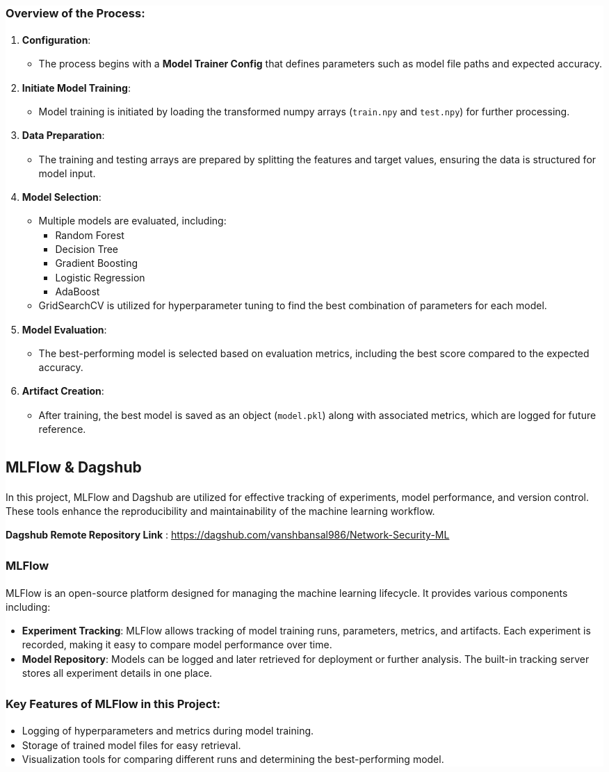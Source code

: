 ### Overview of the Process:

1. **Configuration**:
   - The process begins with a **Model Trainer Config** that defines parameters such as model file paths and expected accuracy.

2. **Initiate Model Training**:
   - Model training is initiated by loading the transformed numpy arrays (`train.npy` and `test.npy`) for further processing.

3. **Data Preparation**:
   - The training and testing arrays are prepared by splitting the features and target values, ensuring the data is structured for model input.

4. **Model Selection**:
   - Multiple models are evaluated, including:
     - Random Forest
     - Decision Tree
     - Gradient Boosting
     - Logistic Regression
     - AdaBoost
   - GridSearchCV is utilized for hyperparameter tuning to find the best combination of parameters for each model.

5. **Model Evaluation**:
   - The best-performing model is selected based on evaluation metrics, including the best score compared to the expected accuracy.

6. **Artifact Creation**:
   - After training, the best model is saved as an object (`model.pkl`) along with associated metrics, which are logged for future reference.

## MLFlow & Dagshub

In this project, MLFlow and Dagshub are utilized for effective tracking of experiments, model performance, and version control. These tools enhance the reproducibility and maintainability of the machine learning workflow.

**Dagshub Remote Repository Link** : https://dagshub.com/vanshbansal986/Network-Security-ML

### MLFlow

MLFlow is an open-source platform designed for managing the machine learning lifecycle. It provides various components including:

- **Experiment Tracking**: MLFlow allows tracking of model training runs, parameters, metrics, and artifacts. Each experiment is recorded, making it easy to compare model performance over time.
- **Model Repository**: Models can be logged and later retrieved for deployment or further analysis. The built-in tracking server stores all experiment details in one place.

### Key Features of MLFlow in this Project:
- Logging of hyperparameters and metrics during model training.
- Storage of trained model files for easy retrieval.
- Visualization tools for comparing different runs and determining the best-performing model.
